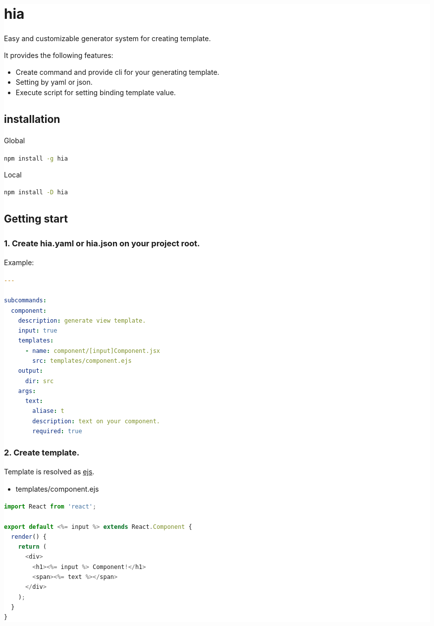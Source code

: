 # hia

Easy and customizable generator system for creating template.

It provides the following features:

- Create command and provide cli for your generating template.
- Setting by yaml or json.
- Execute script for setting binding template value.

## installation

Global

```sh
npm install -g hia
```

Local

```sh
npm install -D hia
```

## Getting start

### 1. Create hia.yaml or hia.json on your project root.

Example:
```yaml
---

subcommands:
  component:
    description: generate view template.
    input: true
    templates:
      - name: component/[input]Component.jsx
        src: templates/component.ejs
    output:
      dir: src
    args:
      text:
        aliase: t
        description: text on your component.
        required: true
```

### 2. Create template.

Template is resolved as [ejs](http://ejs.co/).

- templates/component.ejs
```javascript
import React from 'react';

export default <%= input %> extends React.Component {
  render() {
    return (
      <div>
        <h1><%= input %> Component!</h1>
        <span><%= text %></span>
      </div>
    );
  }
}
```